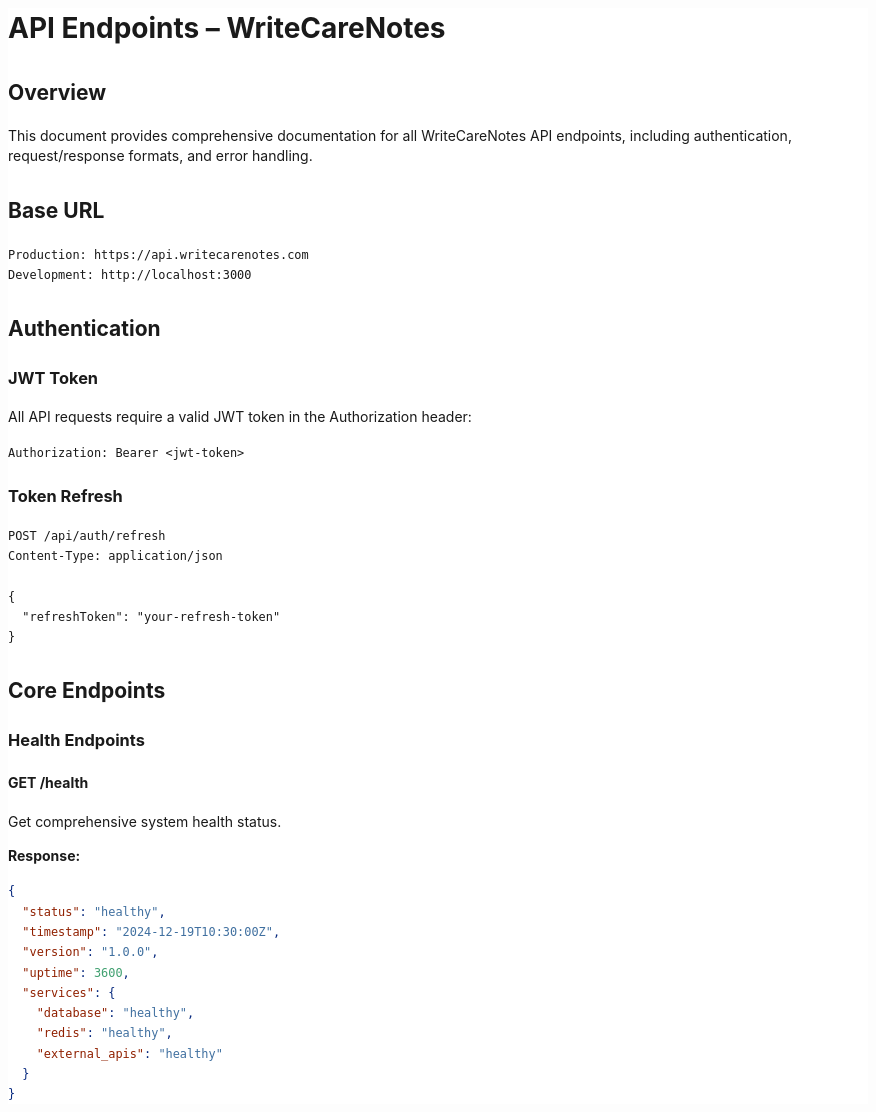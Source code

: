 # API Endpoints – WriteCareNotes

## Overview

This document provides comprehensive documentation for all WriteCareNotes API endpoints, including authentication, request/response formats, and error handling.

## Base URL

```
Production: https://api.writecarenotes.com
Development: http://localhost:3000
```

## Authentication

### JWT Token
All API requests require a valid JWT token in the Authorization header:

```http
Authorization: Bearer <jwt-token>
```

### Token Refresh
```http
POST /api/auth/refresh
Content-Type: application/json

{
  "refreshToken": "your-refresh-token"
}
```

## Core Endpoints

### Health Endpoints

#### GET /health
Get comprehensive system health status.

**Response:**
```json
{
  "status": "healthy",
  "timestamp": "2024-12-19T10:30:00Z",
  "version": "1.0.0",
  "uptime": 3600,
  "services": {
    "database": "healthy",
    "redis": "healthy",
    "external_apis": "healthy"
  }
}
```
